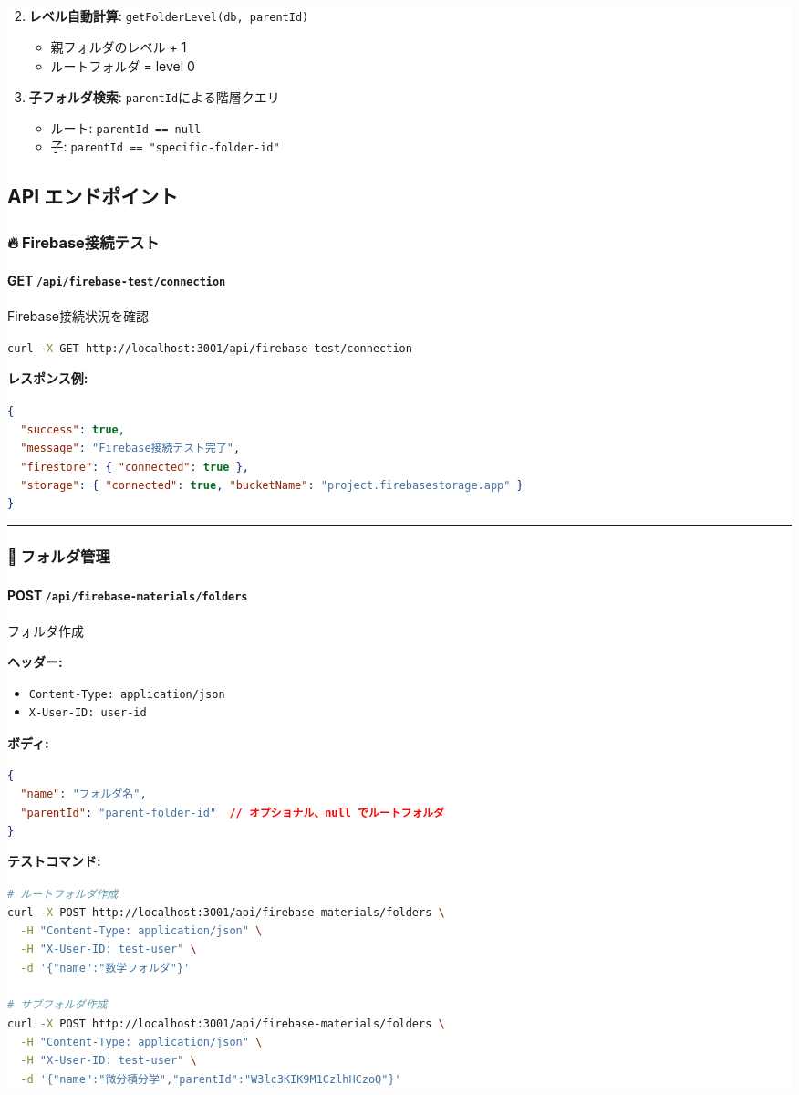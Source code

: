 2. **レベル自動計算**: `getFolderLevel(db, parentId)`
   - 親フォルダのレベル + 1
   - ルートフォルダ = level 0

3. **子フォルダ検索**: `parentId`による階層クエリ
   - ルート: `parentId == null`
   - 子: `parentId == "specific-folder-id"`

## API エンドポイント

### 🔥 Firebase接続テスト

#### GET `/api/firebase-test/connection`
Firebase接続状況を確認

```bash
curl -X GET http://localhost:3001/api/firebase-test/connection
```

**レスポンス例:**
```json
{
  "success": true,
  "message": "Firebase接続テスト完了",
  "firestore": { "connected": true },
  "storage": { "connected": true, "bucketName": "project.firebasestorage.app" }
}
```

---

### 📁 フォルダ管理

#### POST `/api/firebase-materials/folders`
フォルダ作成

**ヘッダー:**
- `Content-Type: application/json`
- `X-User-ID: user-id`

**ボディ:**
```json
{
  "name": "フォルダ名",
  "parentId": "parent-folder-id"  // オプショナル、null でルートフォルダ
}
```

**テストコマンド:**
```bash
# ルートフォルダ作成
curl -X POST http://localhost:3001/api/firebase-materials/folders \
  -H "Content-Type: application/json" \
  -H "X-User-ID: test-user" \
  -d '{"name":"数学フォルダ"}'

# サブフォルダ作成
curl -X POST http://localhost:3001/api/firebase-materials/folders \
  -H "Content-Type: application/json" \
  -H "X-User-ID: test-user" \
  -d '{"name":"微分積分学","parentId":"W3lc3KIK9M1CzlhHCzoQ"}'
```
